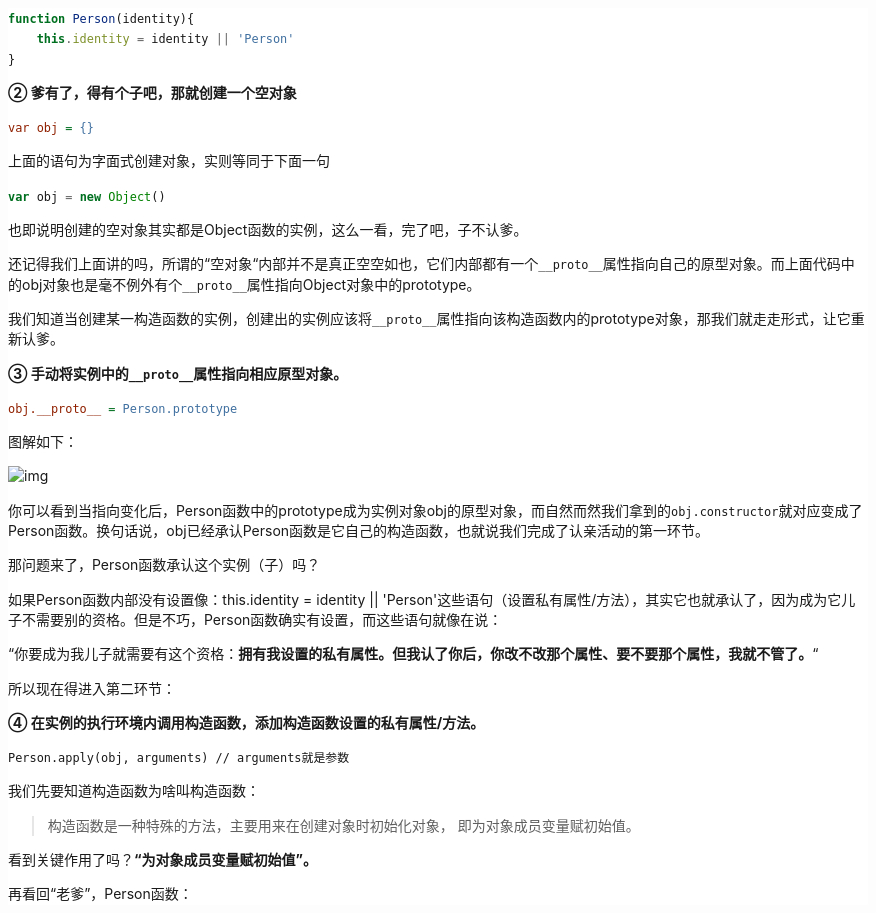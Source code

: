 ```javascript
function Person(identity){
    this.identity = identity || 'Person'
}
```

**② 爹有了，得有个子吧，那就创建一个空对象**

```ini
var obj = {}

```

上面的语句为字面式创建对象，实则等同于下面一句

```javascript
var obj = new Object()

```

也即说明创建的空对象其实都是Object函数的实例，这么一看，完了吧，子不认爹。

还记得我们上面讲的吗，所谓的“空对象“内部并不是真正空空如也，它们内部都有一个`__proto__`属性指向自己的原型对象。而上面代码中的obj对象也是毫不例外有个`__proto__`属性指向Object对象中的prototype。

我们知道当创建某一构造函数的实例，创建出的实例应该将`__proto__`属性指向该构造函数内的prototype对象，那我们就走走形式，让它重新认爹。

**③ 手动将实例中的`__proto__`属性指向相应原型对象。**

```ini
obj.__proto__ = Person.prototype
```

图解如下：

![img](E:\coder\09_OneNote\image\16a8b74cce3568d2tplv-t2oaga2asx-zoom-in-crop-mark4536000.webp)

你可以看到当指向变化后，Person函数中的prototype成为实例对象obj的原型对象，而自然而然我们拿到的`obj.constructor`就对应变成了Person函数。换句话说，obj已经承认Person函数是它自己的构造函数，也就说我们完成了认亲活动的第一环节。

那问题来了，Person函数承认这个实例（子）吗？

如果Person函数内部没有设置像：this.identity = identity || 'Person'这些语句（设置私有属性/方法），其实它也就承认了，因为成为它儿子不需要别的资格。但是不巧，Person函数确实有设置，而这些语句就像在说：

“你要成为我儿子就需要有这个资格：**拥有我设置的私有属性。但我认了你后，你改不改那个属性、要不要那个属性，我就不管了。**“

所以现在得进入第二环节：

**④ 在实例的执行环境内调用构造函数，添加构造函数设置的私有属性/方法。**

```arduino
Person.apply(obj, arguments) // arguments就是参数
```

我们先要知道构造函数为啥叫构造函数：

> 构造函数是一种特殊的方法，主要用来在创建对象时初始化对象， 即为对象成员变量赋初始值。

看到关键作用了吗？**“为对象成员变量赋初始值”。**

再看回“老爹”，Person函数：
